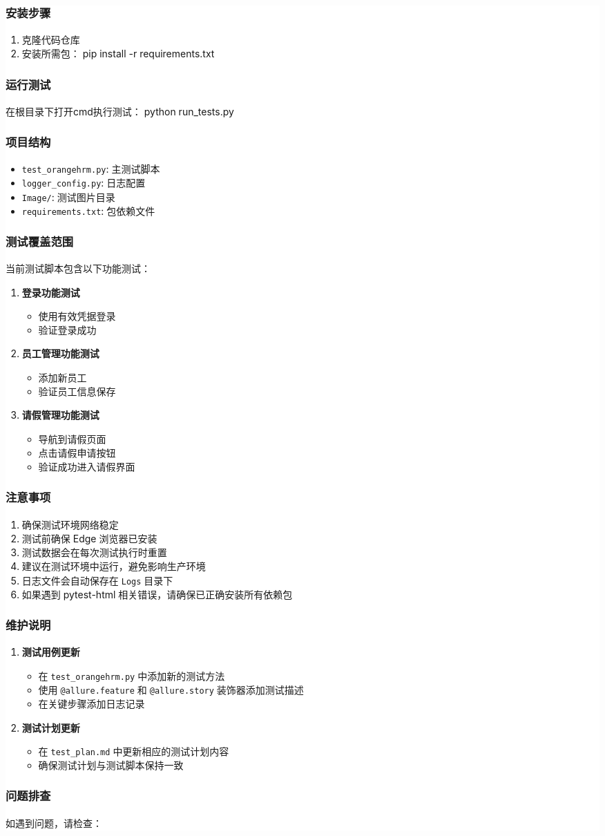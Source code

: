 ### 安装步骤
1. 克隆代码仓库
2. 安装所需包：
   pip install -r requirements.txt

### 运行测试
在根目录下打开cmd执行测试：
python run_tests.py

### 项目结构
- `test_orangehrm.py`: 主测试脚本
- `logger_config.py`: 日志配置
- `Image/`: 测试图片目录
- `requirements.txt`: 包依赖文件

### 测试覆盖范围
当前测试脚本包含以下功能测试：

1. **登录功能测试**
   - 使用有效凭据登录
   - 验证登录成功

2. **员工管理功能测试**
   - 添加新员工
   - 验证员工信息保存

3. **请假管理功能测试**
   - 导航到请假页面
   - 点击请假申请按钮
   - 验证成功进入请假界面

### 注意事项
1. 确保测试环境网络稳定
2. 测试前确保 Edge 浏览器已安装
3. 测试数据会在每次测试执行时重置
4. 建议在测试环境中运行，避免影响生产环境
5. 日志文件会自动保存在 `Logs` 目录下
6. 如果遇到 pytest-html 相关错误，请确保已正确安装所有依赖包

### 维护说明
1. **测试用例更新**
   - 在 `test_orangehrm.py` 中添加新的测试方法
   - 使用 `@allure.feature` 和 `@allure.story` 装饰器添加测试描述
   - 在关键步骤添加日志记录

2. **测试计划更新**
   - 在 `test_plan.md` 中更新相应的测试计划内容
   - 确保测试计划与测试脚本保持一致

### 问题排查
如遇到问题，请检查：
